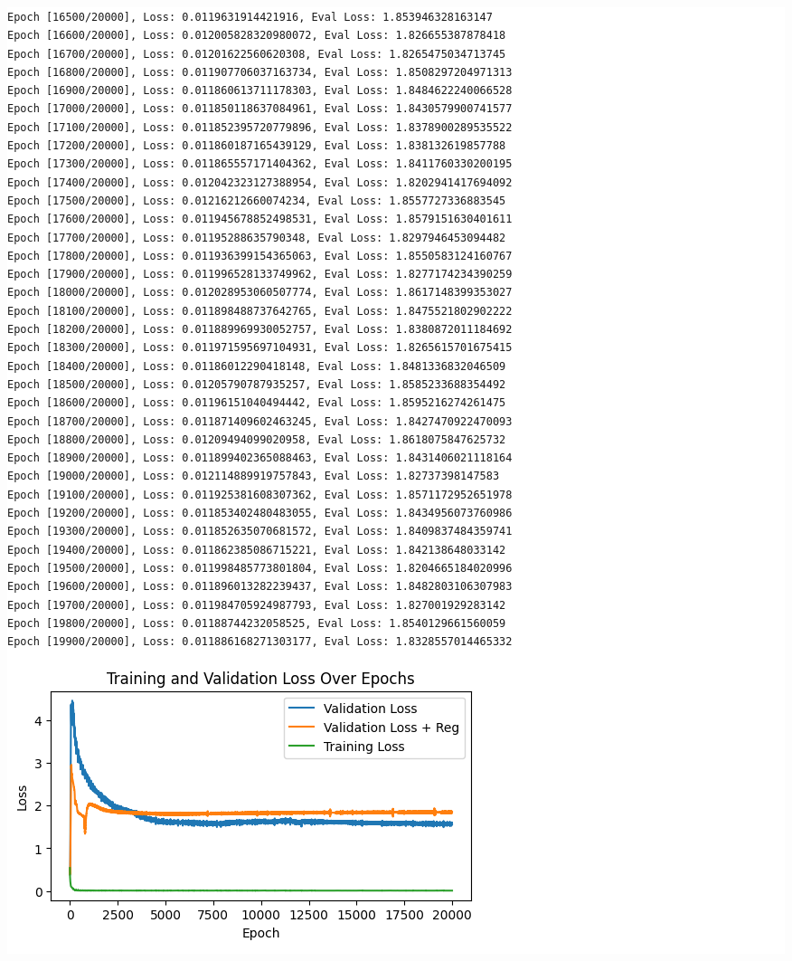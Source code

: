     Epoch [16500/20000], Loss: 0.0119631914421916, Eval Loss: 1.853946328163147
    Epoch [16600/20000], Loss: 0.012005828320980072, Eval Loss: 1.826655387878418
    Epoch [16700/20000], Loss: 0.01201622560620308, Eval Loss: 1.8265475034713745
    Epoch [16800/20000], Loss: 0.011907706037163734, Eval Loss: 1.8508297204971313
    Epoch [16900/20000], Loss: 0.011860613711178303, Eval Loss: 1.8484622240066528
    Epoch [17000/20000], Loss: 0.011850118637084961, Eval Loss: 1.8430579900741577
    Epoch [17100/20000], Loss: 0.011852395720779896, Eval Loss: 1.8378900289535522
    Epoch [17200/20000], Loss: 0.011860187165439129, Eval Loss: 1.838132619857788
    Epoch [17300/20000], Loss: 0.011865557171404362, Eval Loss: 1.8411760330200195
    Epoch [17400/20000], Loss: 0.012042323127388954, Eval Loss: 1.8202941417694092
    Epoch [17500/20000], Loss: 0.01216212660074234, Eval Loss: 1.8557727336883545
    Epoch [17600/20000], Loss: 0.011945678852498531, Eval Loss: 1.8579151630401611
    Epoch [17700/20000], Loss: 0.01195288635790348, Eval Loss: 1.8297946453094482
    Epoch [17800/20000], Loss: 0.011936399154365063, Eval Loss: 1.8550583124160767
    Epoch [17900/20000], Loss: 0.011996528133749962, Eval Loss: 1.8277174234390259
    Epoch [18000/20000], Loss: 0.012028953060507774, Eval Loss: 1.8617148399353027
    Epoch [18100/20000], Loss: 0.011898488737642765, Eval Loss: 1.8475521802902222
    Epoch [18200/20000], Loss: 0.011889969930052757, Eval Loss: 1.8380872011184692
    Epoch [18300/20000], Loss: 0.011971595697104931, Eval Loss: 1.8265615701675415
    Epoch [18400/20000], Loss: 0.01186012290418148, Eval Loss: 1.8481336832046509
    Epoch [18500/20000], Loss: 0.01205790787935257, Eval Loss: 1.8585233688354492
    Epoch [18600/20000], Loss: 0.01196151040494442, Eval Loss: 1.8595216274261475
    Epoch [18700/20000], Loss: 0.011871409602463245, Eval Loss: 1.8427470922470093
    Epoch [18800/20000], Loss: 0.01209494099020958, Eval Loss: 1.8618075847625732
    Epoch [18900/20000], Loss: 0.011899402365088463, Eval Loss: 1.8431406021118164
    Epoch [19000/20000], Loss: 0.012114889919757843, Eval Loss: 1.82737398147583
    Epoch [19100/20000], Loss: 0.011925381608307362, Eval Loss: 1.8571172952651978
    Epoch [19200/20000], Loss: 0.011853402480483055, Eval Loss: 1.8434956073760986
    Epoch [19300/20000], Loss: 0.011852635070681572, Eval Loss: 1.8409837484359741
    Epoch [19400/20000], Loss: 0.011862385086715221, Eval Loss: 1.842138648033142
    Epoch [19500/20000], Loss: 0.011998485773801804, Eval Loss: 1.8204665184020996
    Epoch [19600/20000], Loss: 0.011896013282239437, Eval Loss: 1.8482803106307983
    Epoch [19700/20000], Loss: 0.011984705924987793, Eval Loss: 1.827001929283142
    Epoch [19800/20000], Loss: 0.01188744232058525, Eval Loss: 1.8540129661560059
    Epoch [19900/20000], Loss: 0.011886168271303177, Eval Loss: 1.8328557014465332



    
![png](basic_nn_example_files/output_15_1.png)
    